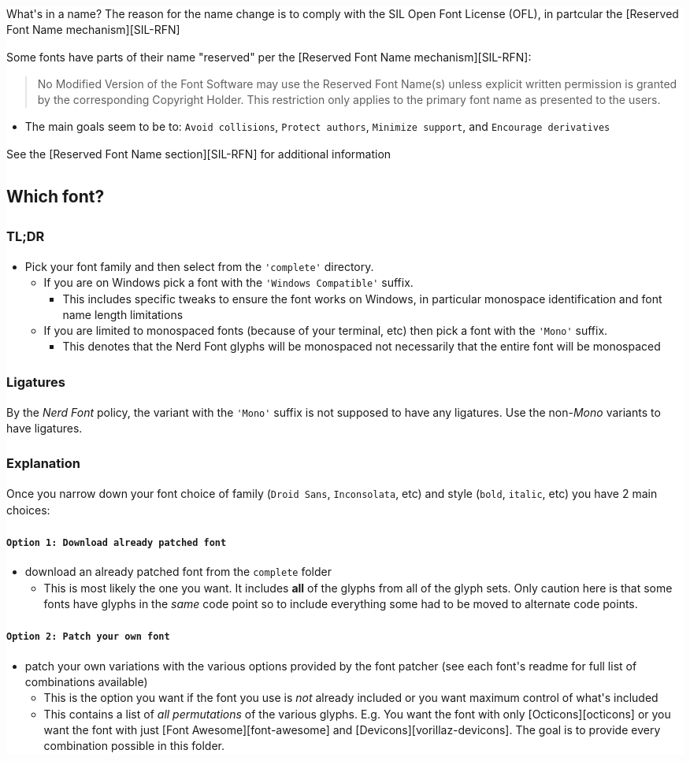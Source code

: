 What's in a name? The reason for the name change is to comply with the SIL Open Font License (OFL), in partcular the [Reserved Font Name mechanism][SIL-RFN]

Some fonts have parts of their name "reserved" per the [Reserved Font Name mechanism][SIL-RFN]:
> No Modified Version of the Font Software may use the Reserved Font
> Name(s) unless explicit written permission is granted by the corresponding
> Copyright Holder. This restriction only applies to the primary font name as
> presented to the users.

- The main goals seem to be to: `Avoid collisions`, `Protect authors`, `Minimize support`, and `Encourage derivatives`

See the [Reserved Font Name section][SIL-RFN] for additional information

## Which font?

### TL;DR

* Pick your font family and then select from the `'complete'` directory.
  * If you are on Windows pick a font with the `'Windows Compatible'` suffix.
    * This includes specific tweaks to ensure the font works on Windows, in particular monospace identification and font name length limitations
  * If you are limited to monospaced fonts (because of your terminal, etc) then pick a font with the `'Mono'` suffix.
    * This denotes that the Nerd Font glyphs will be monospaced not necessarily that the entire font will be monospaced

### Ligatures

By the *Nerd Font* policy, the variant with the `'Mono'` suffix is not supposed to have any ligatures.
Use the non-*Mono* variants to have ligatures.

### Explanation

Once you narrow down your font choice of family (`Droid Sans`, `Inconsolata`, etc) and style (`bold`, `italic`, etc) you have 2 main choices:

#### `Option 1: Download already patched font`

 * download an already patched font from the `complete` folder
   * This is most likely the one you want. It includes **all** of the glyphs from all of the glyph sets. Only caution here is that some fonts have glyphs in the _same_ code point so to include everything some had to be moved to alternate code points.

#### `Option 2: Patch your own font`

 * patch your own variations with the various options provided by the font patcher (see each font's readme for full list of combinations available)
   * This is the option you want if the font you use is _not_ already included or you want maximum control of what's included
   * This contains a list of _all permutations_ of the various glyphs. E.g. You want the font with only [Octicons][octicons] or you want the font with just [Font Awesome][font-awesome] and [Devicons][vorillaz-devicons]. The goal is to provide every combination possible in this folder.
